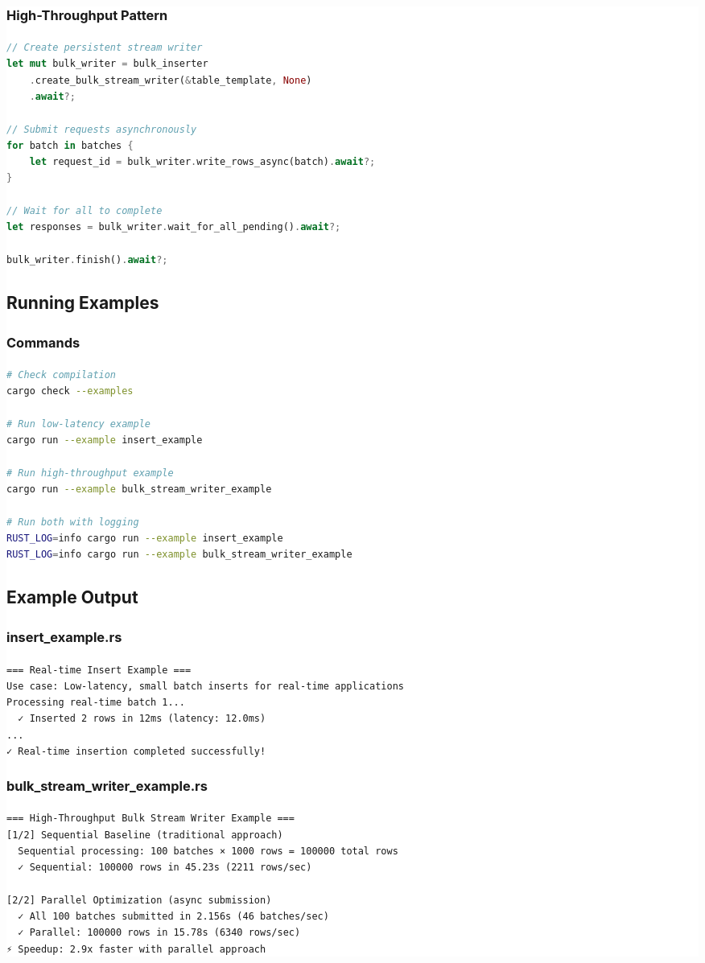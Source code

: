 ### High-Throughput Pattern
```rust
// Create persistent stream writer
let mut bulk_writer = bulk_inserter
    .create_bulk_stream_writer(&table_template, None)
    .await?;

// Submit requests asynchronously
for batch in batches {
    let request_id = bulk_writer.write_rows_async(batch).await?;
}

// Wait for all to complete
let responses = bulk_writer.wait_for_all_pending().await?;

bulk_writer.finish().await?;
```

## Running Examples

### Commands
```bash
# Check compilation
cargo check --examples

# Run low-latency example
cargo run --example insert_example

# Run high-throughput example  
cargo run --example bulk_stream_writer_example

# Run both with logging
RUST_LOG=info cargo run --example insert_example
RUST_LOG=info cargo run --example bulk_stream_writer_example
```

## Example Output

### insert_example.rs
```
=== Real-time Insert Example ===
Use case: Low-latency, small batch inserts for real-time applications
Processing real-time batch 1...
  ✓ Inserted 2 rows in 12ms (latency: 12.0ms)
...
✓ Real-time insertion completed successfully!
```

### bulk_stream_writer_example.rs
```
=== High-Throughput Bulk Stream Writer Example ===
[1/2] Sequential Baseline (traditional approach)
  Sequential processing: 100 batches × 1000 rows = 100000 total rows
  ✓ Sequential: 100000 rows in 45.23s (2211 rows/sec)

[2/2] Parallel Optimization (async submission)
  ✓ All 100 batches submitted in 2.156s (46 batches/sec)
  ✓ Parallel: 100000 rows in 15.78s (6340 rows/sec)
⚡ Speedup: 2.9x faster with parallel approach
```

